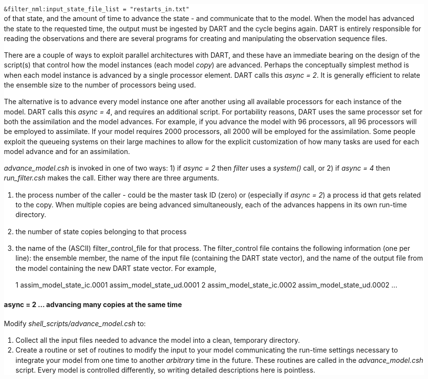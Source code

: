 ```&filter_nml:input_state_file_list = "restarts_in.txt"```  
of that state, and the amount of time to advance the state - and
communicate that to the model. When the model has advanced the state to
the requested time, the output must be ingested by DART and the cycle
begins again. DART is entirely responsible for reading the observations
and there are several programs for creating and manipulating the
observation sequence files.  

There are a couple of ways to exploit parallel architectures with DART,
and these have an immediate bearing on the design of the script(s) that
control how the model instances (each model *copy*) are advanced.
Perhaps the conceptually simplest method is when each model instance is
advanced by a single processor element. DART calls this *async = 2*. It
is generally efficient to relate the ensemble size to the number of
processors being used.  

The alternative is to advance every model instance one after another
using all available processors for each instance of the model. DART
calls this *async = 4*, and requires an additional script. For
portability reasons, DART uses the same processor set for both the
assimilation and the model advances. For example, if you advance the
model with 96 processors, all 96 processors will be employed to
assimilate. If your model requires 2000 processors, all 2000 will be
employed for the assimilation. Some people exploit the queueing systems
on their large machines to allow for the explicit customization of how
many tasks are used for each model advance and for an assimilation.  

*advance_model.csh* is invoked in one of two ways: 1) if *async = 2*
then *filter* uses a *system()* call, or 2) if *async = 4* then
*run_filter.csh* makes the call. Either way there are three arguments.

1.  the process number of the caller - could be the master task ID
    (zero) or (especially if *async = 2*) a process id that gets related
    to the copy. When multiple copies are being advanced simultaneously,
    each of the advances happens in its own run-time directory.
2.  the number of state copies belonging to that process
3.  the name of the (ASCII) filter_control_file for that process. The
    filter_control file contains the following information (one per
    line): the ensemble member, the name of the input file (containing
    the DART state vector), and the name of the output file from the
    model containing the new DART state vector. For example,  

    <div class="routine">
    1  
    assim_model_state_ic.0001  
    assim_model_state_ud.0001  
    2  
    assim_model_state_ic.0002  
    assim_model_state_ud.0002  
    ...
    </div>

#### async = 2 ... advancing many copies at the same time

Modify *shell_scripts/advance_model.csh* to:

1.  Collect all the input files needed to advance the model into a
    clean, temporary directory.
2.  Create a routine or set of routines to modify the input to your
    model communicating the run-time settings necessary to integrate
    your model from one time to another *arbitrary* time in the future.
    These routines are called in the *advance_model.csh* script. Every
    model is controlled differently, so writing detailed descriptions
    here is pointless.
```